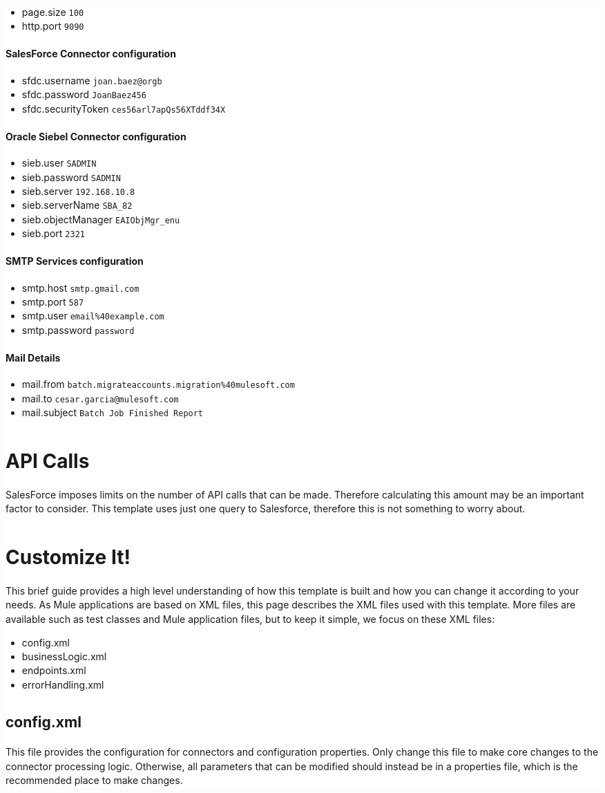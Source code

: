 - page.size `100`
- http.port `9090` 

#### SalesForce Connector configuration
- sfdc.username `joan.baez@orgb`
- sfdc.password `JoanBaez456`
- sfdc.securityToken `ces56arl7apQs56XTddf34X`

#### Oracle Siebel Connector configuration
- sieb.user `SADMIN`
- sieb.password `SADMIN`
- sieb.server `192.168.10.8`
- sieb.serverName `SBA_82`
- sieb.objectManager `EAIObjMgr_enu`
- sieb.port `2321`

#### SMTP Services configuration
- smtp.host `smtp.gmail.com`
- smtp.port `587`
- smtp.user `email%40example.com`
- smtp.password `password` 

#### Mail Details
- mail.from `batch.migrateaccounts.migration%40mulesoft.com`
- mail.to `cesar.garcia@mulesoft.com`
- mail.subject `Batch Job Finished Report`


# API Calls

SalesForce imposes limits on the number of API calls that can be made. Therefore calculating this amount may be an important factor to consider. This template uses just one query to Salesforce, therefore this is not something to worry about.


# Customize It!
This brief guide provides a high level understanding of how this template is built and how you can change it according to your needs. As Mule applications are based on XML files, this page describes the XML files used with this template. More files are available such as test classes and Mule application files, but to keep it simple, we focus on these XML files:

* config.xml
* businessLogic.xml
* endpoints.xml
* errorHandling.xml



## config.xml

This file provides the configuration for connectors and configuration properties. Only change this file to make core changes to the connector processing logic. Otherwise, all parameters that can be modified should instead be in a properties file, which is the recommended place to make changes.
